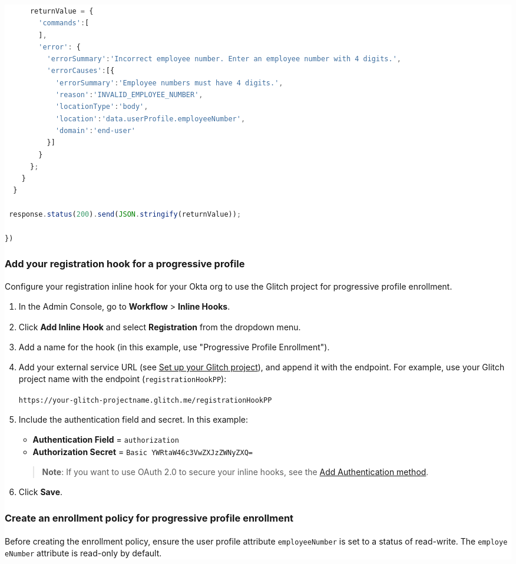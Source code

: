 ```javascript
      returnValue = {
        'commands':[
        ],
        'error': {
          'errorSummary':'Incorrect employee number. Enter an employee number with 4 digits.',
          'errorCauses':[{
            'errorSummary':'Employee numbers must have 4 digits.',
            'reason':'INVALID_EMPLOYEE_NUMBER',
            'locationType':'body',
            'location':'data.userProfile.employeeNumber',
            'domain':'end-user'
          }]
        }
      };
    }
  }

 response.status(200).send(JSON.stringify(returnValue));

})
```

### Add your registration hook for a progressive profile

Configure your registration inline hook for your Okta org to use the Glitch project for progressive profile enrollment.

1. In the Admin Console, go to **Workflow** > **Inline Hooks**.
1. Click **Add Inline Hook** and select **Registration** from the dropdown menu.
1. Add a name for the hook (in this example, use "Progressive Profile Enrollment").
1. Add your external service URL (see [Set up your Glitch project](#set-up-your-glitch-project)), and append it with the endpoint. For example, use your Glitch project name with the endpoint (`registrationHookPP`):

   `https://your-glitch-projectname.glitch.me/registrationHookPP`

1. Include the authentication field and secret. In this example:

   * **Authentication Field** = `authorization`
   * **Authorization Secret** = `Basic YWRtaW46c3VwZXJzZWNyZXQ=`

   > **Note**: If you want to use OAuth 2.0 to secure your inline hooks, see the [Add Authentication method](/docs/guides/common-hook-set-up-steps/nodejs/main/#add-authentication-method).

1. Click **Save**.

<StackSnippet snippet="apisetup"/>

### Create an enrollment policy for progressive profile enrollment

<StackSnippet snippet="enrollment-policy"/>

Before creating the enrollment policy, ensure the user profile attribute `employeeNumber` is set to a status of read-write. The `employeeNumber` attribute is read-only by default.
